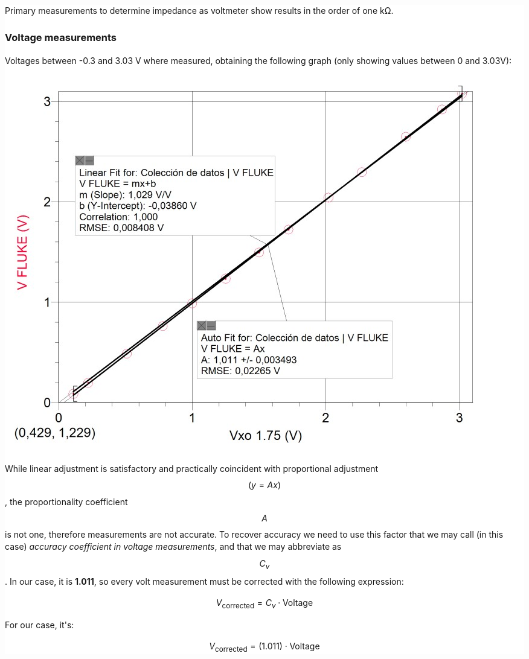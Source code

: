 Primary measurements to determine impedance as voltmeter show results in the order of one kΩ.

### Voltage measurements

Voltages between -0.3 and 3.03 V where measured, obtaining the following graph (only showing values between 0 and 3.03V):

![Vref = f (Vxo1.75)](images/9_3_graph_5.png)

While linear adjustment is satisfactory and practically coincident with proportional adjustment $$(y=Ax)$$, the proportionality coefficient $$A$$ is not one, therefore measurements are not accurate. To recover accuracy we need to use this factor that we may call (in this case) *accuracy coefficient in voltage measurements*, and that we may abbreviate as $$C _ v$$. In our case, it is **1.011**, so every volt measurement must be corrected with the following expression:

$$
V _ \text{corrected} = C _ v \cdot \text{Voltage}
$$

For our case, it's:

$$
V _ \text{corrected} = (1.011) \cdot \text{Voltage}
$$
